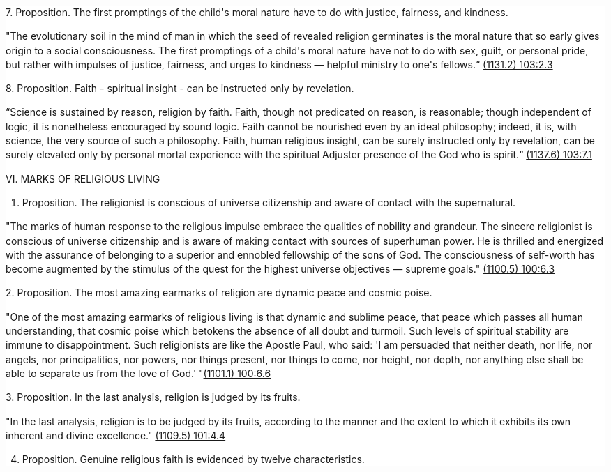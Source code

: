   
7\. Proposition. The first promptings of the child's moral nature have to do with justice, fairness, and kindness.  
  

"The evolutionary soil in the mind of man in which the seed of revealed religion germinates is the moral nature that so early gives origin to a social consciousness. The first promptings of a child's moral nature have not to do with sex, guilt, or personal pride, but rather with impulses of justice, fairness, and urges to kindness — helpful ministry to one's fellows.“ [(1131.2) 103:2.3](https://www.urantia.org/urantia-book-standardized/paper-103-reality-religious-experience#U103_2_3)  

  
8\. Proposition. Faith - spiritual insight - can be instructed only by revelation.  
  

“Science is sustained by reason, religion by faith. Faith, though not predicated on reason, is reasonable; though independent of logic, it is nonetheless encouraged by sound logic. Faith cannot be nourished even by an ideal philosophy; indeed, it is, with science, the very source of such a philosophy. Faith, human religious insight, can be surely instructed only by revelation, can be surely elevated only by personal mortal experience with the spiritual Adjuster presence of the God who is spirit.“ [(1137.6) 103:7.1](https://www.urantia.org/urantia-book-standardized/paper-103-reality-religious-experience#U103_7_1)  

  

VI. MARKS OF RELIGIOUS LIVING  

  
1. Proposition. The religionist is conscious of universe citizenship and aware of contact with the supernatural.  
  

"The marks of human response to the religious impulse embrace the qualities of nobility and grandeur. The sincere religionist is conscious of universe citizenship and is aware of making contact with sources of superhuman power. He is thrilled and energized with the assurance of belonging to a superior and ennobled fellowship of the sons of God. The consciousness of self-worth has become augmented by the stimulus of the quest for the highest universe objectives — supreme goals." [(1100.5) 100:6.3](https://www.urantia.org/urantia-book-standardized/paper-100-religion-in-human-experience#U100_6_3)  

  
2\. Proposition. The most amazing earmarks of religion are dynamic peace and cosmic poise.  
  

"One of the most amazing earmarks of religious living is that dynamic and sublime peace, that peace which passes all human understanding, that cosmic poise which betokens the absence of all doubt and turmoil. Such levels of spiritual stability are immune to disappointment. Such religionists are like the Apostle Paul, who said: 'I am persuaded that neither death, nor life, nor angels, nor principalities, nor powers, nor things present, nor things to come, nor height, nor depth, nor anything else shall be able to separate us from the love of God.' "[(1101.1) 100:6.6](https://www.urantia.org/urantia-book-standardized/paper-100-religion-in-human-experience#U100_6_6)  

  
3\. Proposition. In the last analysis, religion is judged by its fruits.  
  

"In the last analysis, religion is to be judged by its fruits, according to the manner and the extent to which it exhibits its own inherent and divine excellence." [(1109.5) 101:4.4](https://www.urantia.org/urantia-book-standardized/paper-101-real-nature-religion#U101_4_4)  

  
4. Proposition. Genuine religious faith is evidenced by twelve characteristics.  
  